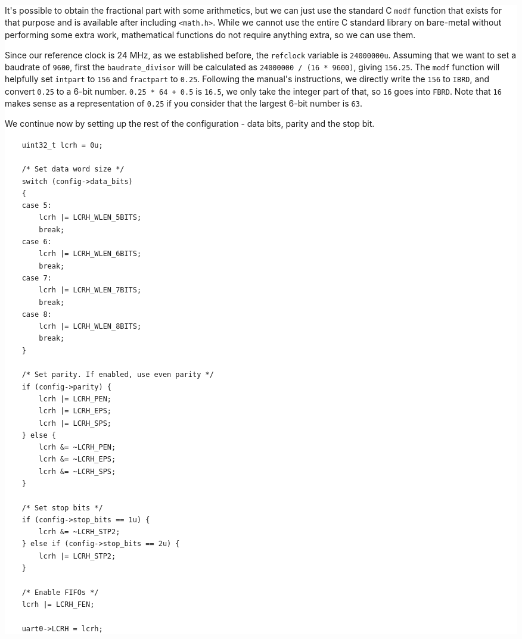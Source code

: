 It's possible to obtain the fractional part with some arithmetics, but we can just use the standard C `modf` function that exists for that purpose and is available after including `<math.h>`. While we cannot use the entire C standard library on bare-metal without performing some extra work, mathematical functions do not require anything extra, so we can use them.

Since our reference clock is 24 MHz, as we established before, the `refclock` variable is `24000000u`. Assuming that we want to set a baudrate of `9600`, first the `baudrate_divisor` will be calculated as `24000000 / (16 * 9600)`, giving `156.25`. The `modf` function will helpfully set `intpart` to `156` and `fractpart` to `0.25`. Following the manual's instructions, we directly write the `156` to `IBRD`, and convert `0.25` to a 6-bit number. `0.25 * 64 + 0.5` is `16.5`, we only take the integer part of that, so `16` goes into `FBRD`. Note that `16` makes sense as a representation of `0.25` if you consider that the largest 6-bit number is `63`.

We continue now by setting up the rest of the configuration - data bits, parity and the stop bit.

```
    uint32_t lcrh = 0u;

    /* Set data word size */
    switch (config->data_bits)
    {
    case 5:
        lcrh |= LCRH_WLEN_5BITS;
        break;
    case 6:
        lcrh |= LCRH_WLEN_6BITS;
        break;
    case 7:
        lcrh |= LCRH_WLEN_7BITS;
        break;
    case 8:
        lcrh |= LCRH_WLEN_8BITS;
        break;
    }

    /* Set parity. If enabled, use even parity */
    if (config->parity) {
        lcrh |= LCRH_PEN;
        lcrh |= LCRH_EPS;
        lcrh |= LCRH_SPS;
    } else {
        lcrh &= ~LCRH_PEN;
        lcrh &= ~LCRH_EPS;
        lcrh &= ~LCRH_SPS;
    }

    /* Set stop bits */
    if (config->stop_bits == 1u) {
        lcrh &= ~LCRH_STP2;
    } else if (config->stop_bits == 2u) {
        lcrh |= LCRH_STP2;
    }

    /* Enable FIFOs */
    lcrh |= LCRH_FEN;

    uart0->LCRH = lcrh;
```
